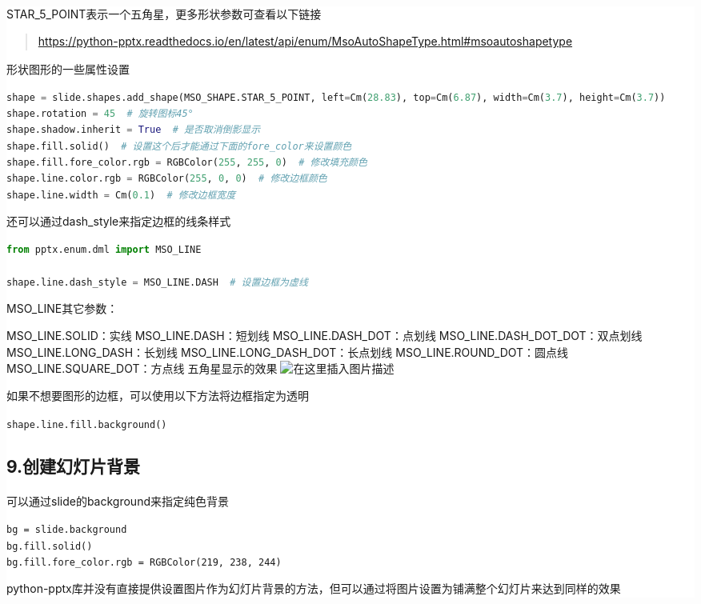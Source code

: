 STAR_5_POINT表示一个五角星，更多形状参数可查看以下链接

> https://python-pptx.readthedocs.io/en/latest/api/enum/MsoAutoShapeType.html#msoautoshapetype

形状图形的一些属性设置

```python
shape = slide.shapes.add_shape(MSO_SHAPE.STAR_5_POINT, left=Cm(28.83), top=Cm(6.87), width=Cm(3.7), height=Cm(3.7))
shape.rotation = 45  # 旋转图标45°
shape.shadow.inherit = True  # 是否取消倒影显示
shape.fill.solid()  # 设置这个后才能通过下面的fore_color来设置颜色
shape.fill.fore_color.rgb = RGBColor(255, 255, 0)  # 修改填充颜色
shape.line.color.rgb = RGBColor(255, 0, 0)  # 修改边框颜色
shape.line.width = Cm(0.1)  # 修改边框宽度

```

还可以通过dash_style来指定边框的线条样式

```python
from pptx.enum.dml import MSO_LINE

shape.line.dash_style = MSO_LINE.DASH  # 设置边框为虚线
```

MSO_LINE其它参数：

MSO_LINE.SOLID：实线
MSO_LINE.DASH：短划线
MSO_LINE.DASH_DOT：点划线
MSO_LINE.DASH_DOT_DOT：双点划线
MSO_LINE.LONG_DASH：长划线
MSO_LINE.LONG_DASH_DOT：长点划线
MSO_LINE.ROUND_DOT：圆点线
MSO_LINE.SQUARE_DOT：方点线
五角星显示的效果
![在这里插入图片描述](https://i-blog.csdnimg.cn/blog_migrate/b1615ccb39abacea9dfe8090ff43e1b0.png)

如果不想要图形的边框，可以使用以下方法将边框指定为透明

```python
shape.line.fill.background()
```

## 9.创建幻灯片背景

可以通过slide的background来指定纯色背景

```
bg = slide.background
bg.fill.solid()
bg.fill.fore_color.rgb = RGBColor(219, 238, 244)
```

python-pptx库并没有直接提供设置图片作为幻灯片背景的方法，但可以通过将图片设置为铺满整个幻灯片来达到同样的效果
